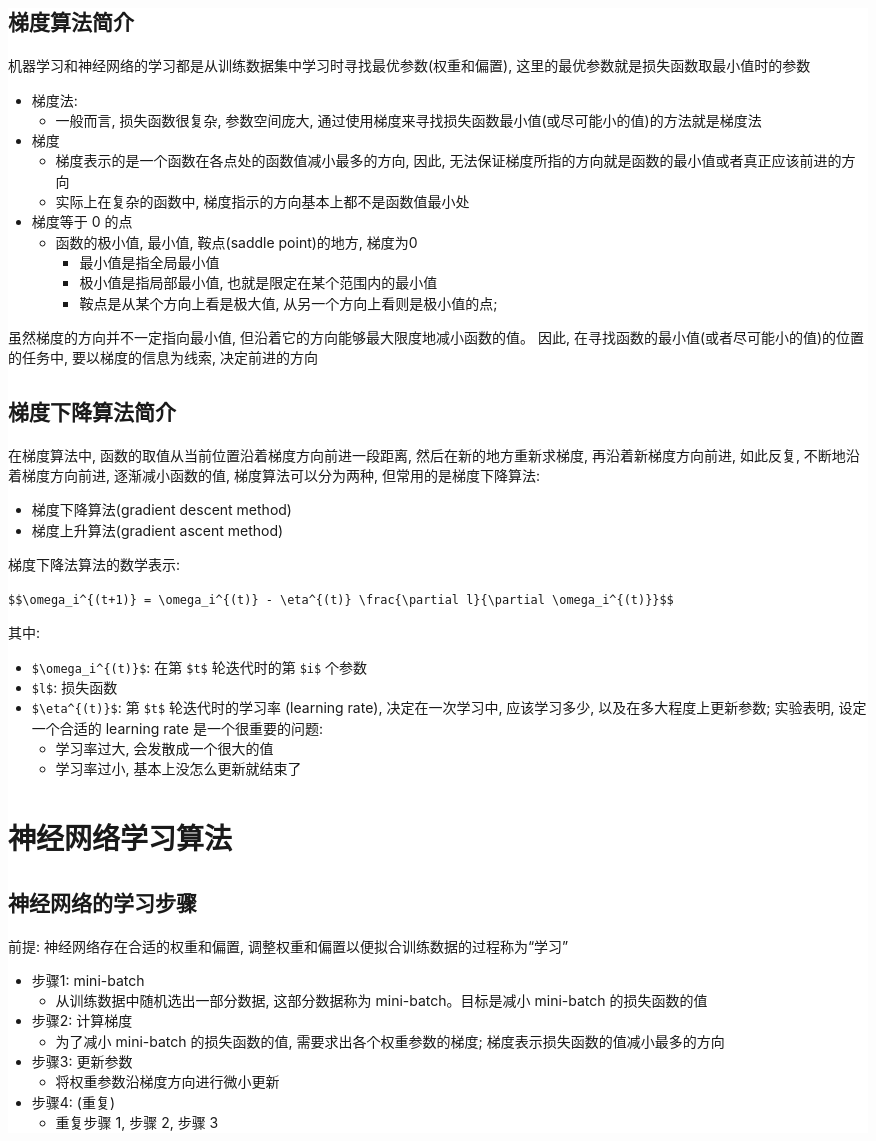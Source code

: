 ## 梯度算法简介

机器学习和神经网络的学习都是从训练数据集中学习时寻找最优参数(权重和偏置), 
这里的最优参数就是损失函数取最小值时的参数

* 梯度法:
    - 一般而言, 损失函数很复杂, 参数空间庞大, 
      通过使用梯度来寻找损失函数最小值(或尽可能小的值)的方法就是梯度法
* 梯度
    - 梯度表示的是一个函数在各点处的函数值减小最多的方向, 
      因此, 无法保证梯度所指的方向就是函数的最小值或者真正应该前进的方向
    - 实际上在复杂的函数中, 梯度指示的方向基本上都不是函数值最小处
* 梯度等于 0 的点
    - 函数的极小值, 最小值, 鞍点(saddle point)的地方, 梯度为0
        - 最小值是指全局最小值
        - 极小值是指局部最小值, 也就是限定在某个范围内的最小值
        - 鞍点是从某个方向上看是极大值, 从另一个方向上看则是极小值的点; 

虽然梯度的方向并不一定指向最小值, 但沿着它的方向能够最大限度地减小函数的值。
因此, 在寻找函数的最小值(或者尽可能小的值)的位置的任务中, 
要以梯度的信息为线索, 决定前进的方向

## 梯度下降算法简介

在梯度算法中, 函数的取值从当前位置沿着梯度方向前进一段距离, 然后在新的地方重新求梯度, 
再沿着新梯度方向前进, 如此反复, 不断地沿着梯度方向前进, 逐渐减小函数的值, 
梯度算法可以分为两种, 但常用的是梯度下降算法:

* 梯度下降算法(gradient descent method)
* 梯度上升算法(gradient ascent method)

梯度下降法算法的数学表示:

`$$\omega_i^{(t+1)} = \omega_i^{(t)} - \eta^{(t)} \frac{\partial l}{\partial \omega_i^{(t)}}$$`

其中:

- `$\omega_i^{(t)}$`: 在第 `$t$` 轮迭代时的第 `$i$` 个参数
- `$l$`: 损失函数
- `$\eta^{(t)}$`: 第 `$t$` 轮迭代时的学习率 (learning rate), 决定在一次学习中, 应该学习多少, 
  以及在多大程度上更新参数; 实验表明, 设定一个合适的 learning rate 是一个很重要的问题:
    - 学习率过大, 会发散成一个很大的值
    - 学习率过小, 基本上没怎么更新就结束了

# 神经网络学习算法

## 神经网络的学习步骤

前提: 神经网络存在合适的权重和偏置, 调整权重和偏置以便拟合训练数据的过程称为“学习”

* 步骤1: mini-batch
    - 从训练数据中随机选出一部分数据, 这部分数据称为 mini-batch。目标是减小 mini-batch 的损失函数的值
* 步骤2: 计算梯度
    - 为了减小 mini-batch 的损失函数的值, 需要求出各个权重参数的梯度; 梯度表示损失函数的值减小最多的方向
* 步骤3: 更新参数
    - 将权重参数沿梯度方向进行微小更新
* 步骤4: (重复)
    - 重复步骤 1, 步骤 2, 步骤 3

